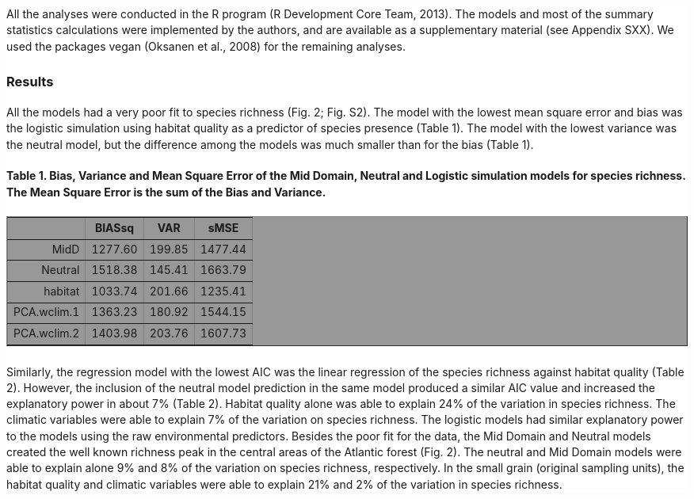 











  All the analyses were conducted in the R program (R Development Core Team, 2013). The models and most of the summary statistics calculations were implemented by the authors, and are available as a supplementary material (see Appendix SXX). We used the packages vegan (Oksanen et al., 2008) for the remaining analyses.

  	
### Results

  All the models had a very poor fit to species richness (Fig. 2; Fig. S2). The model with the lowest mean square error and bias was the logistic simulation using habitat quality as a predictor of species presence (Table 1). The model with the lowest variance was the neutral model, but the difference among the models was much smaller than for the bias (Table 1).

#### Table 1. Bias, Variance and Mean Square Error of the Mid Domain, Neutral and Logistic simulation models for species richness. The Mean Square Error is the sum of the Bias and Variance.

####

<TABLE border=1, bgcolor=#989898>
<TR> <TH>  </TH> <TH> BIASsq </TH> <TH> VAR </TH> <TH> sMSE </TH>  </TR>
  <TR> <TD align="right"> MidD </TD> <TD align="right"> 1277.60 </TD> <TD align="right"> 199.85 </TD> <TD align="right"> 1477.44 </TD> </TR>
  <TR> <TD align="right"> Neutral </TD> <TD align="right"> 1518.38 </TD> <TD align="right"> 145.41 </TD> <TD align="right"> 1663.79 </TD> </TR>
  <TR> <TD align="right"> habitat </TD> <TD align="right"> 1033.74 </TD> <TD align="right"> 201.66 </TD> <TD align="right"> 1235.41 </TD> </TR>
  <TR> <TD align="right"> PCA.wclim.1 </TD> <TD align="right"> 1363.23 </TD> <TD align="right"> 180.92 </TD> <TD align="right"> 1544.15 </TD> </TR>
  <TR> <TD align="right"> PCA.wclim.2 </TD> <TD align="right"> 1403.98 </TD> <TD align="right"> 203.76 </TD> <TD align="right"> 1607.73 </TD> </TR>
   </TABLE>


###

Similarly, the regression model with the lowest AIC was the linear regression of the species richness against habitat quality (Table 2). However, the inclusion of the neutral model prediction in the same model produced a similar AIC value and increased the explanatory power in about 7% (Table 2). Habitat quality alone was able to explain 24% of the variation in species richness. The climatic variables were able to explain 7% of the variation on species richness. The logistic models had similar explanatory power to the models using the raw environmental predictors.
  Besides the poor fit for the data, the Mid Domain and Neutral models created the well known richness peak in the central areas of the Atlantic forest (Fig. 2). The neutral and Mid Domain models were able to explain alone 9% and 8% of the variation on species richness, respectively.
  In the small grain (original sampling units), the habitat quality and climatic variables were able to explain 21% and 2% of the variation in species richness.
